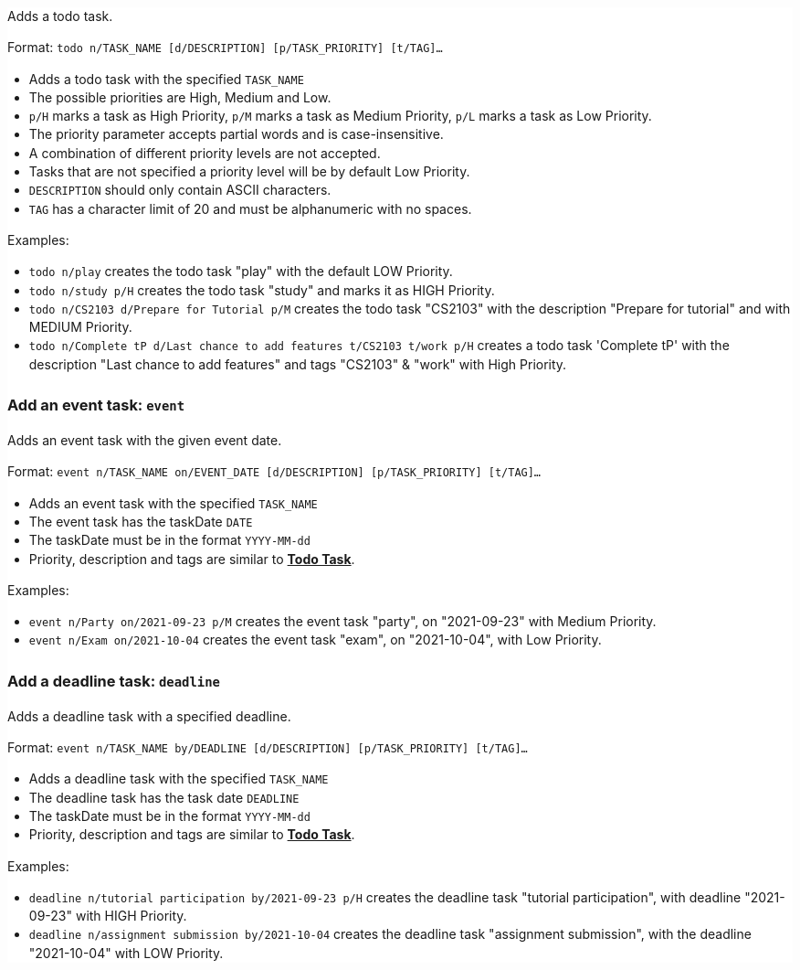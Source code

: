 Adds a todo task.

Format: `todo n/TASK_NAME [d/DESCRIPTION] [p/TASK_PRIORITY] [t/TAG]…​`

* Adds a todo task with the specified `TASK_NAME`
* The possible priorities are High, Medium and Low.
* `p/H` marks a task as High Priority, `p/M` marks a task as Medium Priority, `p/L` marks a task as Low Priority.
* The priority parameter accepts partial words and is case-insensitive.
* A combination of different priority levels are not accepted.
* Tasks that are not specified a priority level will be by default Low Priority.
* `DESCRIPTION` should only contain ASCII characters.
* `TAG` has a character limit of 20 and must be alphanumeric with no spaces.

Examples:
* `todo n/play` creates the todo task "play" with the default LOW Priority.
* `todo n/study p/H` creates the todo task "study" and marks it as HIGH Priority.
* `todo n/CS2103 d/Prepare for Tutorial p/M` creates the todo task "CS2103" with the description
  "Prepare for tutorial" and with MEDIUM Priority.
* `todo n/Complete tP d/Last chance to add features t/CS2103 t/work p/H` creates a todo task 'Complete tP'
  with the description "Last chance to add features" and tags "CS2103" & "work" with High Priority.

### Add an event task: `event`

Adds an event task with the given event date.

Format: `event n/TASK_NAME on/EVENT_DATE [d/DESCRIPTION] [p/TASK_PRIORITY] [t/TAG]…​`

* Adds an event task with the specified `TASK_NAME`
* The event task has the taskDate `DATE`
* The taskDate must be in the format `YYYY-MM-dd`
* Priority, description and tags are similar to [**Todo Task**](#add-a-todo-task-todo).

Examples:
* `event n/Party on/2021-09-23 p/M` creates the event task "party", on "2021-09-23" with
  Medium Priority.
* `event n/Exam on/2021-10-04` creates the event task "exam", on "2021-10-04", with Low Priority.

### Add a deadline task: `deadline`

Adds a deadline task with a specified deadline.

Format: `event n/TASK_NAME by/DEADLINE [d/DESCRIPTION] [p/TASK_PRIORITY] [t/TAG]…​`

* Adds a deadline task with the specified `TASK_NAME`
* The deadline task has the task date `DEADLINE`
* The taskDate must be in the format `YYYY-MM-dd`
* Priority, description and tags are similar to [**Todo Task**](#add-a-todo-task-todo).

Examples:
* `deadline n/tutorial participation by/2021-09-23 p/H` creates the deadline task "tutorial participation",
  with deadline "2021-09-23" with HIGH Priority.
* `deadline n/assignment submission by/2021-10-04` creates the deadline task "assignment submission",
  with the deadline "2021-10-04" with LOW Priority.
